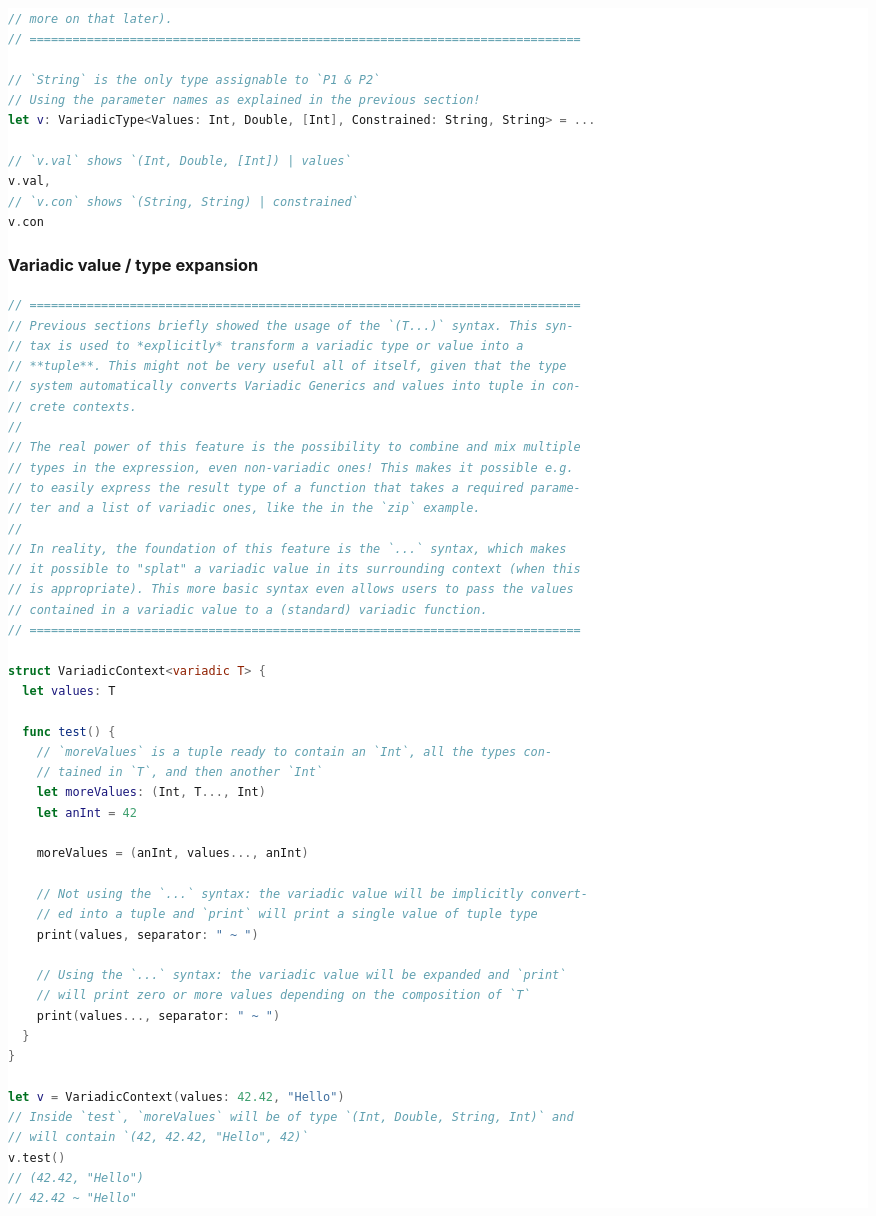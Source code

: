 ```swift
// more on that later).
// =============================================================================

// `String` is the only type assignable to `P1 & P2`
// Using the parameter names as explained in the previous section!
let v: VariadicType<Values: Int, Double, [Int], Constrained: String, String> = ...

// `v.val` shows `(Int, Double, [Int]) | values`
v.val,
// `v.con` shows `(String, String) | constrained`
v.con
```

### Variadic value / type expansion



```swift
// =============================================================================
// Previous sections briefly showed the usage of the `(T...)` syntax. This syn-
// tax is used to *explicitly* transform a variadic type or value into a
// **tuple**. This might not be very useful all of itself, given that the type
// system automatically converts Variadic Generics and values into tuple in con-
// crete contexts.
//
// The real power of this feature is the possibility to combine and mix multiple
// types in the expression, even non-variadic ones! This makes it possible e.g.
// to easily express the result type of a function that takes a required parame-
// ter and a list of variadic ones, like the in the `zip` example.
//
// In reality, the foundation of this feature is the `...` syntax, which makes
// it possible to "splat" a variadic value in its surrounding context (when this
// is appropriate). This more basic syntax even allows users to pass the values
// contained in a variadic value to a (standard) variadic function.
// =============================================================================

struct VariadicContext<variadic T> {
  let values: T

  func test() {
    // `moreValues` is a tuple ready to contain an `Int`, all the types con-
    // tained in `T`, and then another `Int`
    let moreValues: (Int, T..., Int)
    let anInt = 42

    moreValues = (anInt, values..., anInt)

    // Not using the `...` syntax: the variadic value will be implicitly convert-
    // ed into a tuple and `print` will print a single value of tuple type
    print(values, separator: " ~ ")

    // Using the `...` syntax: the variadic value will be expanded and `print`
    // will print zero or more values depending on the composition of `T`
    print(values..., separator: " ~ ") 
  }
}

let v = VariadicContext(values: 42.42, "Hello")
// Inside `test`, `moreValues` will be of type `(Int, Double, String, Int)` and
// will contain `(42, 42.42, "Hello", 42)`
v.test()
// (42.42, "Hello")
// 42.42 ~ "Hello"
```
